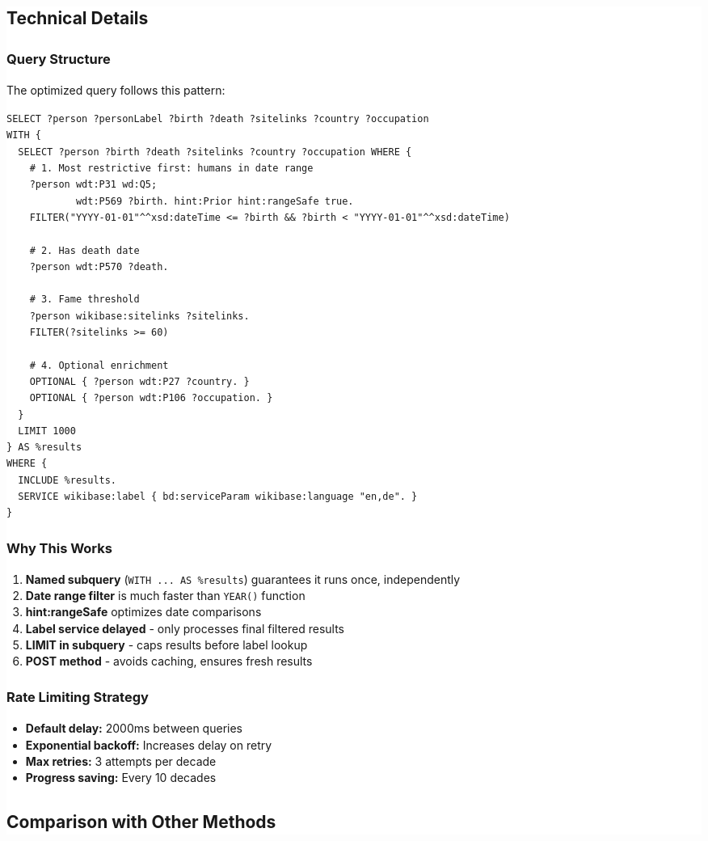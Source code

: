 ## Technical Details

### Query Structure

The optimized query follows this pattern:

```sparql
SELECT ?person ?personLabel ?birth ?death ?sitelinks ?country ?occupation 
WITH {
  SELECT ?person ?birth ?death ?sitelinks ?country ?occupation WHERE {
    # 1. Most restrictive first: humans in date range
    ?person wdt:P31 wd:Q5;
            wdt:P569 ?birth. hint:Prior hint:rangeSafe true.
    FILTER("YYYY-01-01"^^xsd:dateTime <= ?birth && ?birth < "YYYY-01-01"^^xsd:dateTime)
    
    # 2. Has death date
    ?person wdt:P570 ?death.
    
    # 3. Fame threshold
    ?person wikibase:sitelinks ?sitelinks.
    FILTER(?sitelinks >= 60)
    
    # 4. Optional enrichment
    OPTIONAL { ?person wdt:P27 ?country. }
    OPTIONAL { ?person wdt:P106 ?occupation. }
  }
  LIMIT 1000
} AS %results
WHERE {
  INCLUDE %results.
  SERVICE wikibase:label { bd:serviceParam wikibase:language "en,de". }
}
```

### Why This Works

1. **Named subquery** (`WITH ... AS %results`) guarantees it runs once, independently
2. **Date range filter** is much faster than `YEAR()` function
3. **hint:rangeSafe** optimizes date comparisons
4. **Label service delayed** - only processes final filtered results
5. **LIMIT in subquery** - caps results before label lookup
6. **POST method** - avoids caching, ensures fresh results

### Rate Limiting Strategy

- **Default delay:** 2000ms between queries
- **Exponential backoff:** Increases delay on retry
- **Max retries:** 3 attempts per decade
- **Progress saving:** Every 10 decades

## Comparison with Other Methods
